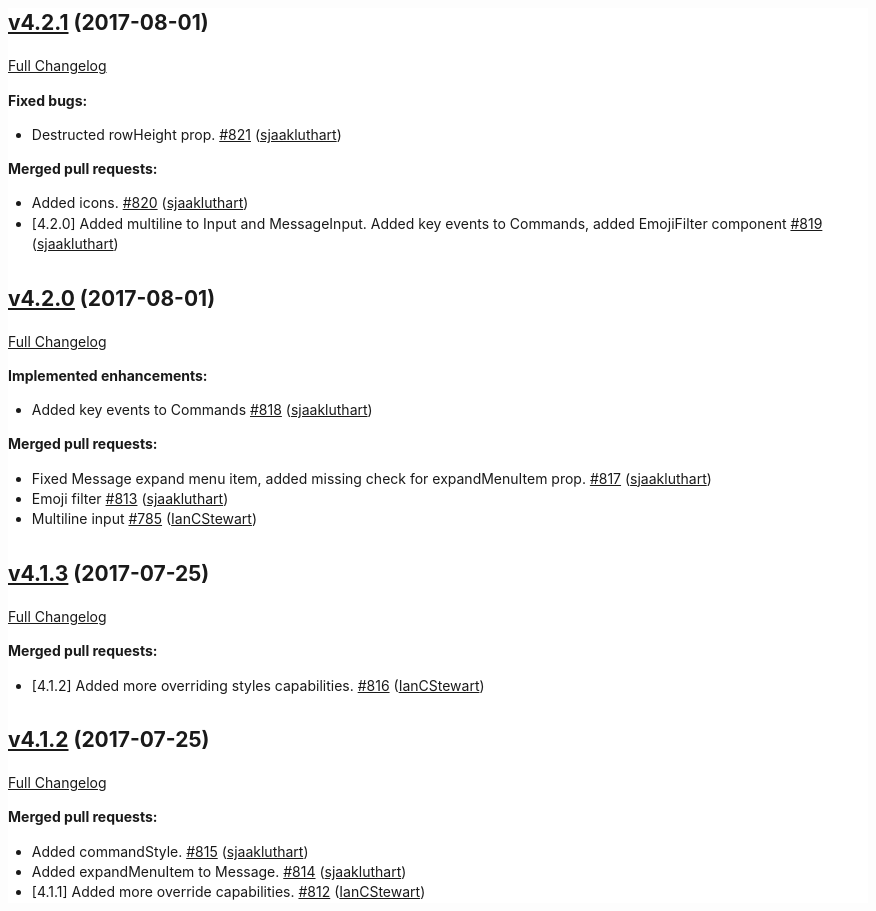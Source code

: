 ## [v4.2.1](https://github.com/anchorchat/anchor-ui/tree/v4.2.1) (2017-08-01)
[Full Changelog](https://github.com/anchorchat/anchor-ui/compare/v4.2.0...v4.2.1)

**Fixed bugs:**

- Destructed rowHeight prop. [\#821](https://github.com/anchorchat/anchor-ui/pull/821) ([sjaakluthart](https://github.com/sjaakluthart))

**Merged pull requests:**

- Added icons. [\#820](https://github.com/anchorchat/anchor-ui/pull/820) ([sjaakluthart](https://github.com/sjaakluthart))
- \[4.2.0\] Added multiline to Input and MessageInput. Added key events to Commands, added EmojiFilter component [\#819](https://github.com/anchorchat/anchor-ui/pull/819) ([sjaakluthart](https://github.com/sjaakluthart))

## [v4.2.0](https://github.com/anchorchat/anchor-ui/tree/v4.2.0) (2017-08-01)
[Full Changelog](https://github.com/anchorchat/anchor-ui/compare/v4.1.3...v4.2.0)

**Implemented enhancements:**

- Added key events to Commands [\#818](https://github.com/anchorchat/anchor-ui/pull/818) ([sjaakluthart](https://github.com/sjaakluthart))

**Merged pull requests:**

- Fixed Message expand menu item, added missing check for expandMenuItem prop. [\#817](https://github.com/anchorchat/anchor-ui/pull/817) ([sjaakluthart](https://github.com/sjaakluthart))
- Emoji filter [\#813](https://github.com/anchorchat/anchor-ui/pull/813) ([sjaakluthart](https://github.com/sjaakluthart))
- Multiline input [\#785](https://github.com/anchorchat/anchor-ui/pull/785) ([IanCStewart](https://github.com/IanCStewart))

## [v4.1.3](https://github.com/anchorchat/anchor-ui/tree/v4.1.3) (2017-07-25)
[Full Changelog](https://github.com/anchorchat/anchor-ui/compare/v4.1.2...v4.1.3)

**Merged pull requests:**

- \[4.1.2\] Added more overriding styles capabilities. [\#816](https://github.com/anchorchat/anchor-ui/pull/816) ([IanCStewart](https://github.com/IanCStewart))

## [v4.1.2](https://github.com/anchorchat/anchor-ui/tree/v4.1.2) (2017-07-25)
[Full Changelog](https://github.com/anchorchat/anchor-ui/compare/v4.1.1...v4.1.2)

**Merged pull requests:**

- Added commandStyle. [\#815](https://github.com/anchorchat/anchor-ui/pull/815) ([sjaakluthart](https://github.com/sjaakluthart))
- Added expandMenuItem to Message. [\#814](https://github.com/anchorchat/anchor-ui/pull/814) ([sjaakluthart](https://github.com/sjaakluthart))
- \[4.1.1\] Added more override capabilities. [\#812](https://github.com/anchorchat/anchor-ui/pull/812) ([IanCStewart](https://github.com/IanCStewart))
